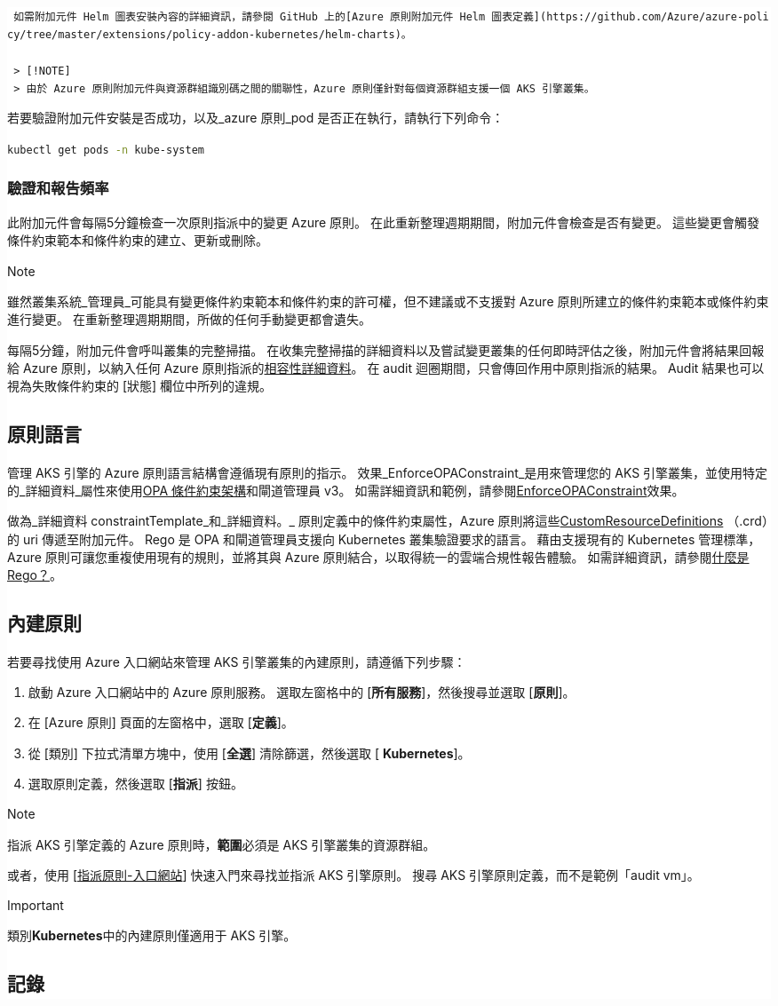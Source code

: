      如需附加元件 Helm 圖表安裝內容的詳細資訊，請參閱 GitHub 上的[Azure 原則附加元件 Helm 圖表定義](https://github.com/Azure/azure-policy/tree/master/extensions/policy-addon-kubernetes/helm-charts)。

     > [!NOTE]
     > 由於 Azure 原則附加元件與資源群組識別碼之間的關聯性，Azure 原則僅針對每個資源群組支援一個 AKS 引擎叢集。

若要驗證附加元件安裝是否成功，以及_azure 原則_pod 是否正在執行，請執行下列命令：

```bash
kubectl get pods -n kube-system
```

### <a name="validation-and-reporting-frequency"></a>驗證和報告頻率

此附加元件會每隔5分鐘檢查一次原則指派中的變更 Azure 原則。 在此重新整理週期期間，附加元件會檢查是否有變更。 這些變更會觸發條件約束範本和條件約束的建立、更新或刪除。

> [!NOTE]
> 雖然叢集系統_管理員_可能具有變更條件約束範本和條件約束的許可權，但不建議或不支援對 Azure 原則所建立的條件約束範本或條件約束進行變更。 在重新整理週期期間，所做的任何手動變更都會遺失。

每隔5分鐘，附加元件會呼叫叢集的完整掃描。 在收集完整掃描的詳細資料以及嘗試變更叢集的任何即時評估之後，附加元件會將結果回報給 Azure 原則，以納入任何 Azure 原則指派的[相容性詳細資料](../how-to/get-compliance-data.md)。 在 audit 迴圈期間，只會傳回作用中原則指派的結果。 Audit 結果也可以視為失敗條件約束的 [狀態] 欄位中所列的違規。

## <a name="policy-language"></a>原則語言

管理 AKS 引擎的 Azure 原則語言結構會遵循現有原則的指示。 效果_EnforceOPAConstraint_是用來管理您的 AKS 引擎叢集，並使用特定的_詳細資料_屬性來使用[OPA 條件約束架構](https://github.com/open-policy-agent/frameworks/tree/master/constraint)和閘道管理員 v3。 如需詳細資訊和範例，請參閱[EnforceOPAConstraint](effects.md#enforceopaconstraint)效果。

做為_詳細資料 constraintTemplate_和_詳細資料。_ 原則定義中的條件約束屬性，Azure 原則將這些[CustomResourceDefinitions](https://github.com/open-policy-agent/gatekeeper#constraint-templates) （.crd）的 uri 傳遞至附加元件。 Rego 是 OPA 和閘道管理員支援向 Kubernetes 叢集驗證要求的語言。 藉由支援現有的 Kubernetes 管理標準，Azure 原則可讓您重複使用現有的規則，並將其與 Azure 原則結合，以取得統一的雲端合規性報告體驗。 如需詳細資訊，請參閱[什麼是 Rego？](https://www.openpolicyagent.org/docs/how-do-i-write-policies.html#what-is-rego)。

## <a name="built-in-policies"></a>內建原則

若要尋找使用 Azure 入口網站來管理 AKS 引擎叢集的內建原則，請遵循下列步驟：

1. 啟動 Azure 入口網站中的 Azure 原則服務。 選取左窗格中的 [**所有服務**]，然後搜尋並選取 [**原則**]。

1. 在 [Azure 原則] 頁面的左窗格中，選取 [**定義**]。

1. 從 [類別] 下拉式清單方塊中，使用 [**全選**] 清除篩選，然後選取 [ **Kubernetes**]。

1. 選取原則定義，然後選取 [**指派**] 按鈕。

> [!NOTE]
> 指派 AKS 引擎定義的 Azure 原則時，**範圍**必須是 AKS 引擎叢集的資源群組。

或者，使用 [[指派原則-入口網站](../assign-policy-portal.md)] 快速入門來尋找並指派 AKS 引擎原則。 搜尋 AKS 引擎原則定義，而不是範例「audit vm」。

> [!IMPORTANT]
> 類別**Kubernetes**中的內建原則僅適用于 AKS 引擎。

## <a name="logging"></a>記錄
